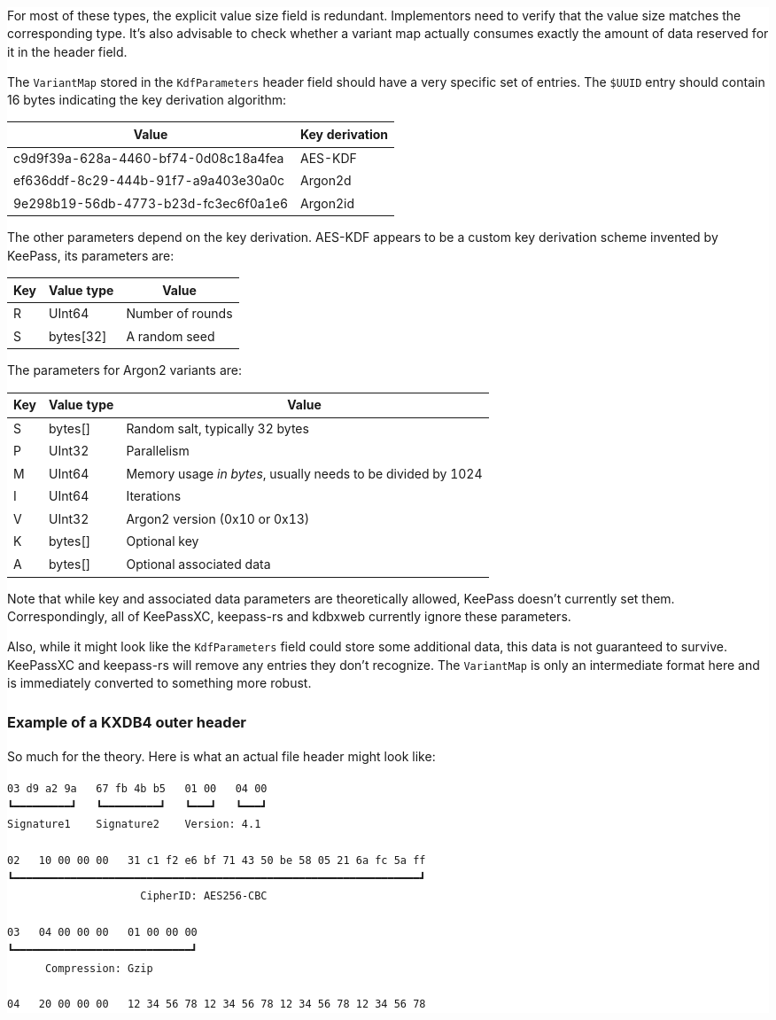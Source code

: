 For most of these types, the explicit value size field is redundant. Implementors need to verify that the value size matches the corresponding type. It’s also advisable to check whether a variant map actually consumes exactly the amount of data reserved for it in the header field.

The `VariantMap` stored in the `KdfParameters` header field should have a very specific set of entries. The `$UUID` entry should contain 16 bytes indicating the key derivation algorithm:

| Value                                | Key derivation |
|--------------------------------------|----------------|
| c9d9f39a-628a-4460-bf74-0d08c18a4fea | AES-KDF        |
| ef636ddf-8c29-444b-91f7-a9a403e30a0c | Argon2d        |
| 9e298b19-56db-4773-b23d-fc3ec6f0a1e6 | Argon2id       |

The other parameters depend on the key derivation. AES-KDF appears to be a custom key derivation scheme invented by KeePass, its parameters are:

| Key | Value type | Value      |
|-----|------------|------------|
| R   | UInt64     | Number of rounds |
| S   | bytes[32]  | A random seed    |

The parameters for Argon2 variants are:

| Key | Value type | Value      |
|-----|------------|------------|
| S   | bytes[]    | Random salt, typically 32 bytes |
| P   | UInt32     | Parallelism |
| M   | UInt64     | Memory usage *in bytes*, usually needs to be divided by 1024 |
| I   | UInt64     | Iterations |
| V   | UInt32     | Argon2 version (0x10 or 0x13) |
| K   | bytes[]    | Optional key |
| A   | bytes[]    | Optional associated data |

Note that while key and associated data parameters are theoretically allowed, KeePass doesn’t currently set them. Correspondingly, all of KeePassXC, keepass-rs and kdbxweb currently ignore these parameters.

Also, while it might look like the `KdfParameters` field could store some additional data, this data is not guaranteed to survive. KeePassXC and keepass-rs will remove any entries they don’t recognize. The `VariantMap` is only an intermediate format here and is immediately converted to something more robust.

### Example of a KXDB4 outer header

So much for the theory. Here is what an actual file header might look like:

```
03 d9 a2 9a   67 fb 4b b5   01 00   04 00
┗━━━━━━━━━┛   ┗━━━━━━━━━┛   ┗━━━┛   ┗━━━┛
Signature1    Signature2    Version: 4.1

02   10 00 00 00   31 c1 f2 e6 bf 71 43 50 be 58 05 21 6a fc 5a ff
┗━━━━━━━━━━━━━━━━━━━━━━━━━━━━━━━━━━━━━━━━━━━━━━━━━━━━━━━━━━━━━━━━┛
                     CipherID: AES256-CBC

03   04 00 00 00   01 00 00 00
┗━━━━━━━━━━━━━━━━━━━━━━━━━━━━┛
      Compression: Gzip

04   20 00 00 00   12 34 56 78 12 34 56 78 12 34 56 78 12 34 56 78
```